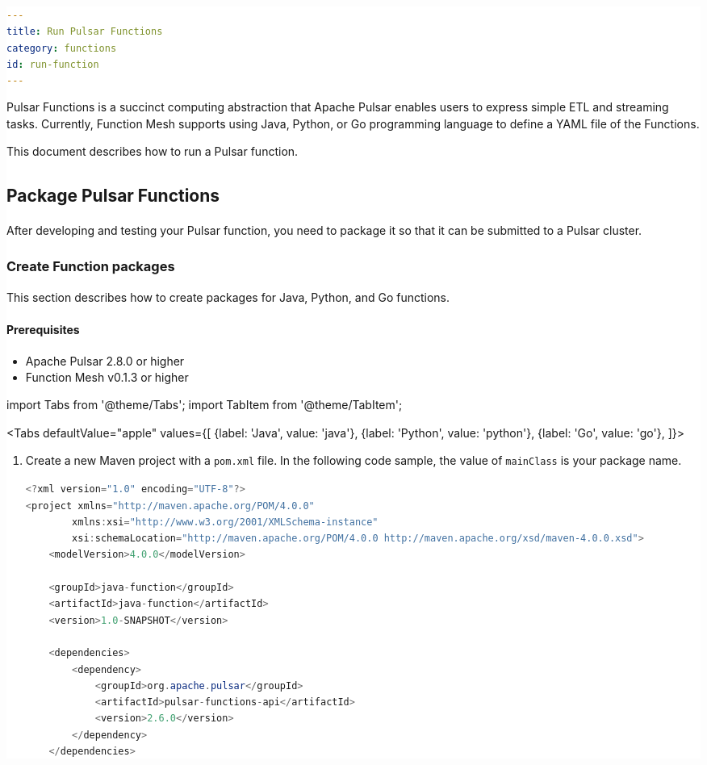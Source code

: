```yaml
---
title: Run Pulsar Functions
category: functions
id: run-function
---
```


Pulsar Functions is a succinct computing abstraction that Apache Pulsar enables users to express simple ETL and streaming tasks. Currently, Function Mesh supports using Java, Python, or Go programming language to define a YAML file of the Functions.

This document describes how to run a Pulsar function.

## Package Pulsar Functions

After developing and testing your Pulsar function, you need to package it so that it can be submitted to a Pulsar cluster.

### Create Function packages

This section describes how to create packages for Java, Python, and Go functions.

#### Prerequisites

- Apache Pulsar 2.8.0 or higher
- Function Mesh v0.1.3 or higher

import Tabs from '@theme/Tabs';
import TabItem from '@theme/TabItem';

<Tabs
  defaultValue="apple"
  values={[
    {label: 'Java', value: 'java'},
    {label: 'Python', value: 'python'},
    {label: 'Go', value: 'go'},
  ]}>
  <TabItem value="java">
1. Create a new Maven project with a `pom.xml` file. In the following code sample, the value of `mainClass` is your package name.

    ```Java
    <?xml version="1.0" encoding="UTF-8"?>
    <project xmlns="http://maven.apache.org/POM/4.0.0"
            xmlns:xsi="http://www.w3.org/2001/XMLSchema-instance"
            xsi:schemaLocation="http://maven.apache.org/POM/4.0.0 http://maven.apache.org/xsd/maven-4.0.0.xsd">
        <modelVersion>4.0.0</modelVersion>

        <groupId>java-function</groupId>
        <artifactId>java-function</artifactId>
        <version>1.0-SNAPSHOT</version>

        <dependencies>
            <dependency>
                <groupId>org.apache.pulsar</groupId>
                <artifactId>pulsar-functions-api</artifactId>
                <version>2.6.0</version>
            </dependency>
        </dependencies>
